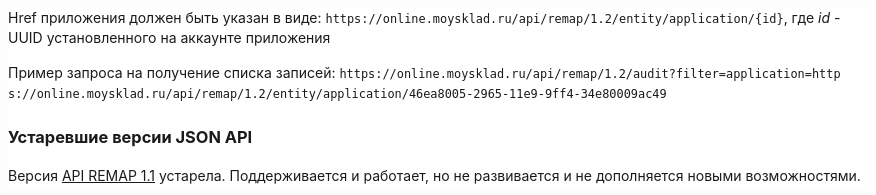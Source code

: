 Href приложения должен быть указан в виде:
`https://online.moysklad.ru/api/remap/1.2/entity/application/{id}`, 
где _id_ - UUID установленного на аккаунте приложения

Пример запроса на получение списка записей:
`https://online.moysklad.ru/api/remap/1.2/audit?filter=application=https://online.moysklad.ru/api/remap/1.2/entity/application/46ea8005-2965-11e9-9ff4-34e80009ac49` 

### Устаревшие версии JSON API 
Версия [API REMAP 1.1](https://dev.moysklad.ru/doc/api/remap/1.1/) устарела. Поддерживается и работает, но не развивается и не дополняется новыми возможностями.
